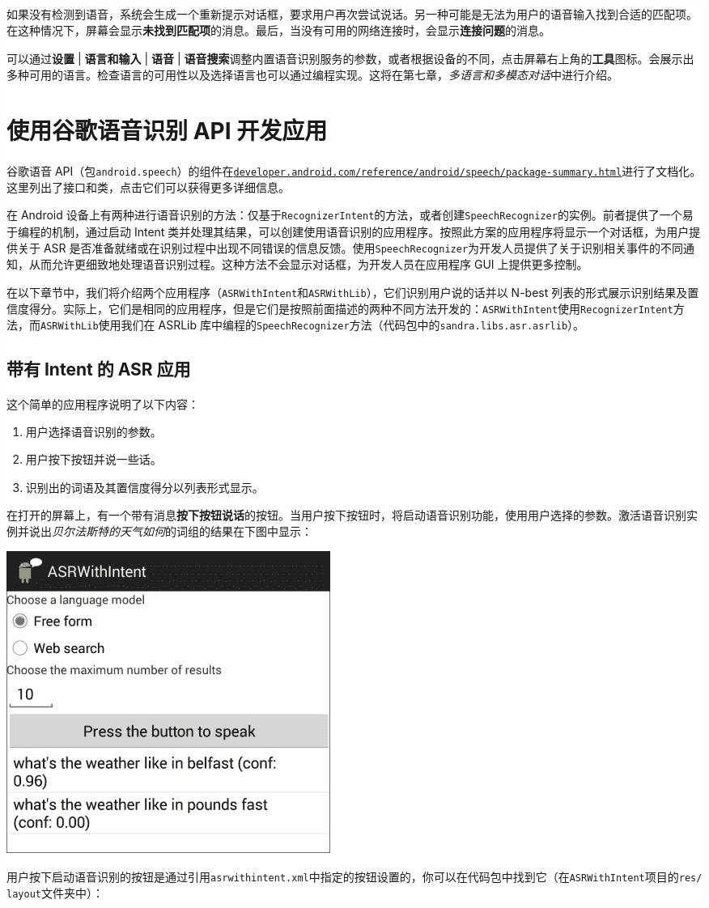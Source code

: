 如果没有检测到语音，系统会生成一个重新提示对话框，要求用户再次尝试说话。另一种可能是无法为用户的语音输入找到合适的匹配项。在这种情况下，屏幕会显示**未找到匹配项**的消息。最后，当没有可用的网络连接时，会显示**连接问题**的消息。

可以通过**设置** | **语言和输入** | **语音** | **语音搜索**调整内置语音识别服务的参数，或者根据设备的不同，点击屏幕右上角的**工具**图标。会展示出多种可用的语言。检查语言的可用性以及选择语言也可以通过编程实现。这将在第七章，*多语言和多模态对话*中进行介绍。

# 使用谷歌语音识别 API 开发应用

谷歌语音 API（包`android.speech`）的组件在[`developer.android.com/reference/android/speech/package-summary.html`](http://developer.android.com/reference/android/speech/package-summary.html)进行了文档化。这里列出了接口和类，点击它们可以获得更多详细信息。

在 Android 设备上有两种进行语音识别的方法：仅基于`RecognizerIntent`的方法，或者创建`SpeechRecognizer`的实例。前者提供了一个易于编程的机制，通过启动 Intent 类并处理其结果，可以创建使用语音识别的应用程序。按照此方案的应用程序将显示一个对话框，为用户提供关于 ASR 是否准备就绪或在识别过程中出现不同错误的信息反馈。使用`SpeechRecognizer`为开发人员提供了关于识别相关事件的不同通知，从而允许更细致地处理语音识别过程。这种方法不会显示对话框，为开发人员在应用程序 GUI 上提供更多控制。

在以下章节中，我们将介绍两个应用程序（`ASRWithIntent`和`ASRWithLib`），它们识别用户说的话并以 N-best 列表的形式展示识别结果及置信度得分。实际上，它们是相同的应用程序，但是它们是按照前面描述的两种不同方法开发的：`ASRWithIntent`使用`RecognizerIntent`方法，而`ASRWithLib`使用我们在 ASRLib 库中编程的`SpeechRecognizer`方法（代码包中的`sandra.libs.asr.asrlib`）。

## 带有 Intent 的 ASR 应用

这个简单的应用程序说明了以下内容：

1.  用户选择语音识别的参数。

1.  用户按下按钮并说一些话。

1.  识别出的词语及其置信度得分以列表形式显示。

在打开的屏幕上，有一个带有消息**按下按钮说话**的按钮。当用户按下按钮时，将启动语音识别功能，使用用户选择的参数。激活语音识别实例并说出*贝尔法斯特的天气如何*的词组的结果在下图中显示：

![带有 Intent 的 ASR 应用](img/5297_03_02_correct.jpg)

用户按下启动语音识别的按钮是通过引用`asrwithintent.xml`中指定的按钮设置的，你可以在代码包中找到它（在`ASRWithIntent`项目的`res/layout`文件夹中）：
